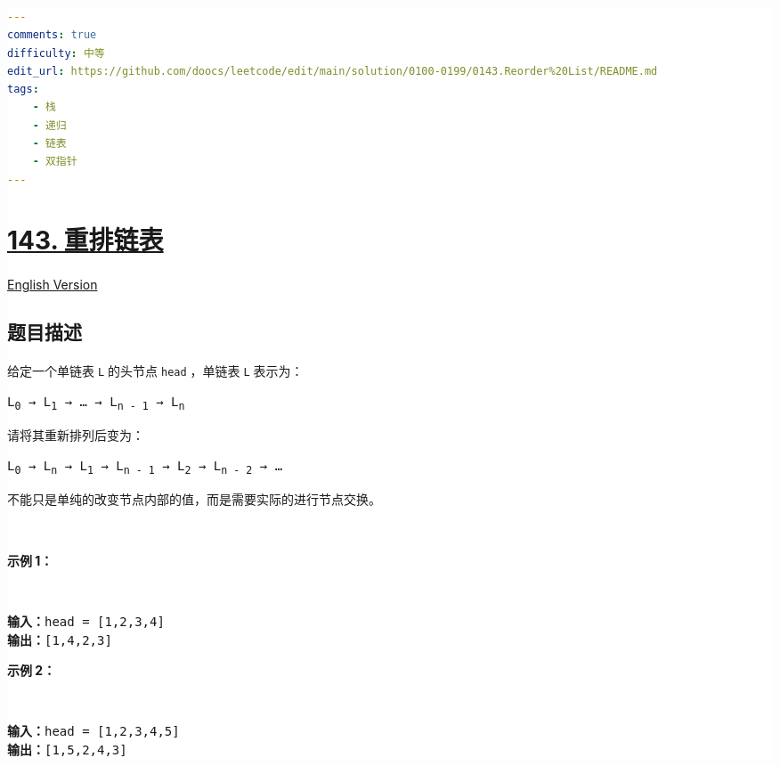 ```yaml
---
comments: true
difficulty: 中等
edit_url: https://github.com/doocs/leetcode/edit/main/solution/0100-0199/0143.Reorder%20List/README.md
tags:
    - 栈
    - 递归
    - 链表
    - 双指针
---
```




# [143. 重排链表](https://leetcode.cn/problems/reorder-list)

[English Version](/solution/0100-0199/0143.Reorder%20List/README_EN.md)

## 题目描述



<p>给定一个单链表 <code>L</code><em> </em>的头节点 <code>head</code> ，单链表 <code>L</code> 表示为：</p>

<pre>
L<sub>0</sub> → L<sub>1</sub> → … → L<sub>n - 1</sub> → L<sub>n</sub>
</pre>

<p>请将其重新排列后变为：</p>

<pre>
L<sub>0</sub> → L<sub>n</sub> → L<sub>1</sub> → L<sub>n - 1</sub> → L<sub>2</sub> → L<sub>n - 2</sub> → …</pre>

<p>不能只是单纯的改变节点内部的值，而是需要实际的进行节点交换。</p>

<p>&nbsp;</p>

<p><strong>示例 1：</strong></p>

<p><img alt="" src="https://fastly.jsdelivr.net/gh/doocs/leetcode@main/solution/0100-0199/0143.Reorder%20List/images/1626420311-PkUiGI-image.png" style="width: 240px; " /></p>

<pre>
<strong>输入：</strong>head = [1,2,3,4]
<strong>输出：</strong>[1,4,2,3]</pre>

<p><strong>示例 2：</strong></p>

<p><img alt="" src="https://fastly.jsdelivr.net/gh/doocs/leetcode@main/solution/0100-0199/0143.Reorder%20List/images/1626420320-YUiulT-image.png" style="width: 320px; " /></p>

<pre>
<strong>输入：</strong>head = [1,2,3,4,5]
<strong>输出：</strong>[1,5,2,4,3]</pre>
